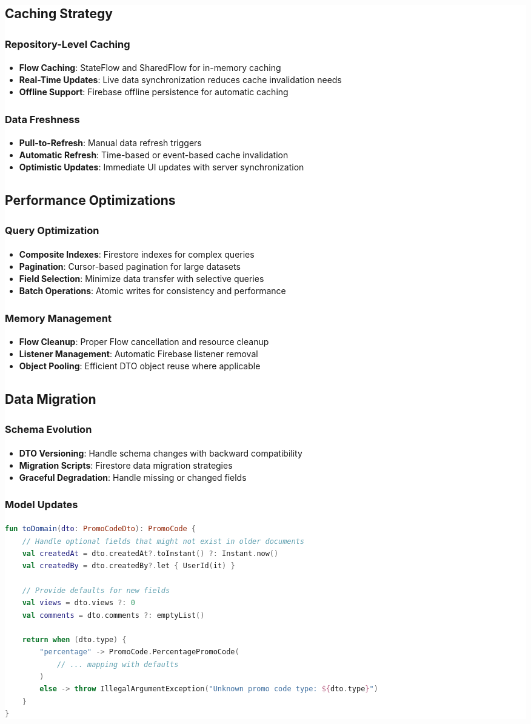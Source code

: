 ## Caching Strategy

### Repository-Level Caching
- **Flow Caching**: StateFlow and SharedFlow for in-memory caching
- **Real-Time Updates**: Live data synchronization reduces cache invalidation needs
- **Offline Support**: Firebase offline persistence for automatic caching

### Data Freshness
- **Pull-to-Refresh**: Manual data refresh triggers
- **Automatic Refresh**: Time-based or event-based cache invalidation
- **Optimistic Updates**: Immediate UI updates with server synchronization

## Performance Optimizations

### Query Optimization
- **Composite Indexes**: Firestore indexes for complex queries
- **Pagination**: Cursor-based pagination for large datasets
- **Field Selection**: Minimize data transfer with selective queries
- **Batch Operations**: Atomic writes for consistency and performance

### Memory Management
- **Flow Cleanup**: Proper Flow cancellation and resource cleanup
- **Listener Management**: Automatic Firebase listener removal
- **Object Pooling**: Efficient DTO object reuse where applicable

## Data Migration

### Schema Evolution
- **DTO Versioning**: Handle schema changes with backward compatibility
- **Migration Scripts**: Firestore data migration strategies
- **Graceful Degradation**: Handle missing or changed fields

### Model Updates
```kotlin
fun toDomain(dto: PromoCodeDto): PromoCode {
    // Handle optional fields that might not exist in older documents
    val createdAt = dto.createdAt?.toInstant() ?: Instant.now()
    val createdBy = dto.createdBy?.let { UserId(it) }
    
    // Provide defaults for new fields
    val views = dto.views ?: 0
    val comments = dto.comments ?: emptyList()
    
    return when (dto.type) {
        "percentage" -> PromoCode.PercentagePromoCode(
            // ... mapping with defaults
        )
        else -> throw IllegalArgumentException("Unknown promo code type: ${dto.type}")
    }
}
```

